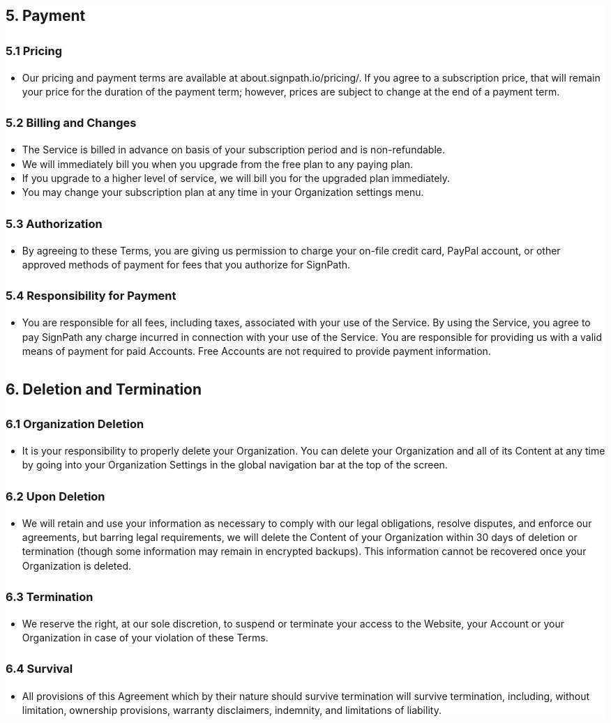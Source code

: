 ## 5. Payment

### 5.1 Pricing

* Our pricing and payment terms are available at about.signpath.io/pricing/. If you agree to a subscription price, that will remain your price for the duration of the payment term; however, prices are subject to change at the end of a payment term.

### 5.2 Billing and Changes

* The Service is billed in advance on basis of your subscription period and is non-refundable. 
* We will immediately bill you when you upgrade from the free plan to any paying plan.
* If you upgrade to a higher level of service, we will bill you for the upgraded plan immediately.
* You may change your subscription plan at any time in your Organization settings menu.

### 5.3 Authorization

* By agreeing to these Terms, you are giving us permission to charge your on-file credit card, PayPal account, or other approved methods of payment for fees that you authorize for SignPath.

### 5.4 Responsibility for Payment

* You are responsible for all fees, including taxes, associated with your use of the Service. By using the Service, you agree to pay SignPath any charge incurred in connection with your use of the Service. You are responsible for providing us with a valid means of payment for paid Accounts. Free Accounts are not required to provide payment information.

## 6. Deletion and Termination

### 6.1 Organization Deletion

* It is your responsibility to properly delete your Organization. You can delete your Organization and all of its Content at any time by going into your Organization Settings in the global navigation bar at the top of the screen. 

### 6.2 Upon Deletion

* We will retain and use your information as necessary to comply with our legal obligations, resolve disputes, and enforce our agreements, but barring legal requirements, we will delete the Content of your Organization within 30 days of deletion or termination (though some information may remain in encrypted backups). This information cannot be recovered once your Organization is deleted.

### 6.3 Termination

* We reserve the right, at our sole discretion, to suspend or terminate your access to the Website, your Account or your Organization in case of your violation of these Terms.

### 6.4 Survival

* All provisions of this Agreement which by their nature should survive termination will survive termination, including, without limitation, ownership provisions, warranty disclaimers, indemnity, and limitations of liability.
